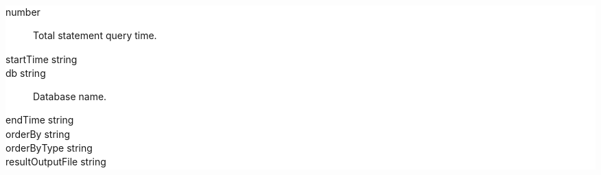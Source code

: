 </span>
        <span class="property-indicator"></span>
        <span class="property-type">number</span>
    </dt>
    <dd><p>Total statement query time.</p>
</dd><dt class="property-"
            title="">
        <span id="starttime_nodejs">
<a data-swiftype-name="resource-property" data-swiftype-type="text" href="#starttime_nodejs" style="color: inherit; text-decoration: inherit;">start<wbr>Time</a>
</span>
        <span class="property-indicator"></span>
        <span class="property-type">string</span>
    </dt>
    <dd></dd><dt class="property-"
            title="">
        <span id="db_nodejs">
<a data-swiftype-name="resource-property" data-swiftype-type="text" href="#db_nodejs" style="color: inherit; text-decoration: inherit;">db</a>
</span>
        <span class="property-indicator"></span>
        <span class="property-type">string</span>
    </dt>
    <dd><p>Database name.</p>
</dd><dt class="property-"
            title="">
        <span id="endtime_nodejs">
<a data-swiftype-name="resource-property" data-swiftype-type="text" href="#endtime_nodejs" style="color: inherit; text-decoration: inherit;">end<wbr>Time</a>
</span>
        <span class="property-indicator"></span>
        <span class="property-type">string</span>
    </dt>
    <dd></dd><dt class="property-"
            title="">
        <span id="orderby_nodejs">
<a data-swiftype-name="resource-property" data-swiftype-type="text" href="#orderby_nodejs" style="color: inherit; text-decoration: inherit;">order<wbr>By</a>
</span>
        <span class="property-indicator"></span>
        <span class="property-type">string</span>
    </dt>
    <dd></dd><dt class="property-"
            title="">
        <span id="orderbytype_nodejs">
<a data-swiftype-name="resource-property" data-swiftype-type="text" href="#orderbytype_nodejs" style="color: inherit; text-decoration: inherit;">order<wbr>By<wbr>Type</a>
</span>
        <span class="property-indicator"></span>
        <span class="property-type">string</span>
    </dt>
    <dd></dd><dt class="property-"
            title="">
        <span id="resultoutputfile_nodejs">
<a data-swiftype-name="resource-property" data-swiftype-type="text" href="#resultoutputfile_nodejs" style="color: inherit; text-decoration: inherit;">result<wbr>Output<wbr>File</a>
</span>
        <span class="property-indicator"></span>
        <span class="property-type">string</span>
    </dt>
    <dd></dd><dt class="property-"
            title="">
        <span id="slave_nodejs">